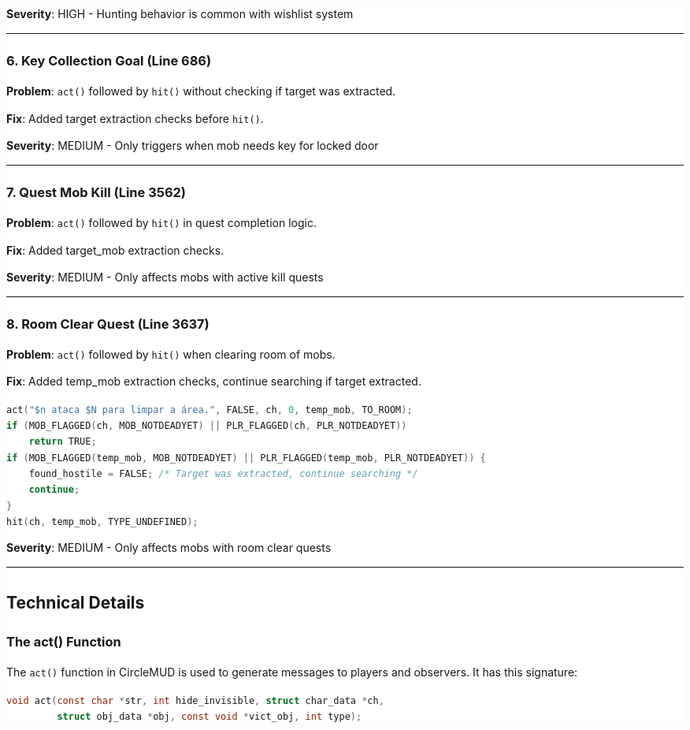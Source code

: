 **Severity**: HIGH - Hunting behavior is common with wishlist system

---

### 6. Key Collection Goal (Line 686)

**Problem**: `act()` followed by `hit()` without checking if target was extracted.

**Fix**: Added target extraction checks before `hit()`.

**Severity**: MEDIUM - Only triggers when mob needs key for locked door

---

### 7. Quest Mob Kill (Line 3562)

**Problem**: `act()` followed by `hit()` in quest completion logic.

**Fix**: Added target_mob extraction checks.

**Severity**: MEDIUM - Only affects mobs with active kill quests

---

### 8. Room Clear Quest (Line 3637)

**Problem**: `act()` followed by `hit()` when clearing room of mobs.

**Fix**: Added temp_mob extraction checks, continue searching if target extracted.

```c
act("$n ataca $N para limpar a área.", FALSE, ch, 0, temp_mob, TO_ROOM);
if (MOB_FLAGGED(ch, MOB_NOTDEADYET) || PLR_FLAGGED(ch, PLR_NOTDEADYET))
    return TRUE;
if (MOB_FLAGGED(temp_mob, MOB_NOTDEADYET) || PLR_FLAGGED(temp_mob, PLR_NOTDEADYET)) {
    found_hostile = FALSE; /* Target was extracted, continue searching */
    continue;
}
hit(ch, temp_mob, TYPE_UNDEFINED);
```

**Severity**: MEDIUM - Only affects mobs with room clear quests

---

## Technical Details

### The act() Function

The `act()` function in CircleMUD is used to generate messages to players and observers. It has this signature:

```c
void act(const char *str, int hide_invisible, struct char_data *ch,
         struct obj_data *obj, const void *vict_obj, int type);
```
